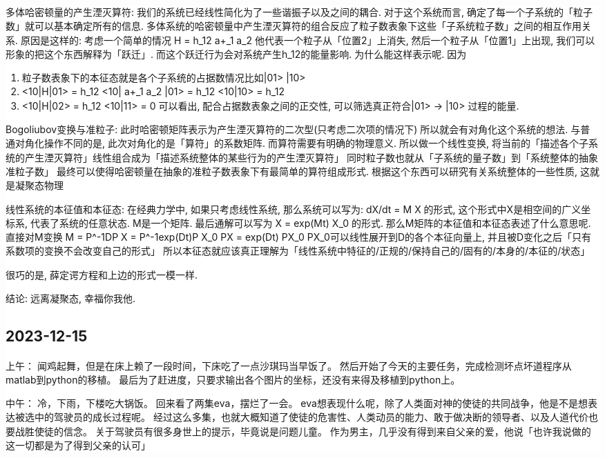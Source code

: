 多体哈密顿量的产生湮灭算符:
我们的系统已经线性简化为了一些谐振子以及之间的耦合. 对于这个系统而言, 确定了每一个子系统的「粒子数」就可以基本确定所有的信息.
多体系统的哈密顿量中产生湮灭算符的组合反应了粒子数表象下这些「子系统粒子数」之间的相互作用关系. 
原因是这样的:
考虑一个简单的情况 H = h_12 a+_1 a_2
他代表一个粒子从「位置2」上消失, 然后一个粒子从「位置1」上出现, 我们可以形象的把这个东西解释为「跃迁」.
而这个跃迁行为会对系统产生h_12的能量影响.
为什么能这样表示呢. 因为
1. 粒子数表象下的本征态就是各个子系统的占据数情况比如|01> |10>
2. <10|H|01> = h_12 <10| a+_1 a_2 |01> = h_12 <10|10> = h_12
3. <10|H|02> = h_12 <10|11> = 0
可以看出, 配合占据数表象之间的正交性, 可以筛选真正符合|01> -> |10> 过程的能量.

Bogoliubov变换与准粒子:
此时哈密顿矩阵表示为产生湮灭算符的二次型(只考虑二次项的情况下)
所以就会有对角化这个系统的想法.
与普通对角化操作不同的是, 此次对角化的是「算符」的系数矩阵.
而算符需要有明确的物理意义.
所以做一个线性变换, 将当前的「描述各个子系统的产生湮灭算符」线性组合成为「描述系统整体的某些行为的产生湮灭算符」
同时粒子数也就从「子系统的量子数」到「系统整体的抽象准粒子数」
最终可以使得哈密顿量在抽象的准粒子数表象下有最简单的算符组成形式.
根据这个东西可以研究有关系统整体的一些性质, 这就是凝聚态物理

线性系统的本征值和本征态:
在经典力学中, 如果只考虑线性系统, 那么系统可以写为:
dX/dt = M X
的形式, 这个形式中X是相空间的广义坐标系, 代表了系统的任意状态. M是一个矩阵.
最后通解可以写为
X = exp(Mt) X_0
的形式.
那么M矩阵的本征值和本征态表述了什么意思呢.
直接对M变换 M = P^-1DP
X = P^-1exp(Dt)P X_0
PX = exp(Dt) PX_0
PX_0可以线性展开到D的各个本征向量上, 并且被D变化之后「只有系数项的变换不会改变自己的形式」
所以本征态就应该真正理解为「线性系统中特征的/正规的/保持自己的/固有的/本身的/本征的/状态」

很巧的是,
薛定谔方程和上边的形式一模一样.

结论: 远离凝聚态, 幸福你我他.



## 2023-12-15
上午：
闻鸡起舞，但是在床上赖了一段时间，下床吃了一点沙琪玛当早饭了。
然后开始了今天的主要任务，完成检测坏点坏道程序从matlab到python的移植。
最后为了赶进度，只要求输出各个图片的坐标，还没有来得及移植到python上。

中午：
冷，下雨，下楼吃大锅饭。
回来看了两集eva，摆烂了一会。
eva想表现什么呢，除了人类面对神的使徒的共同战争，他是不是想表达被选中的驾驶员的成长过程呢。
经过这么多集，也就大概知道了使徒的危害性、人类动员的能力、敢于做决断的领导者、以及人道代价也要战胜使徒的信念。
关于驾驶员有很多身世上的提示，毕竟说是问题儿童。
作为男主，几乎没有得到来自父亲的爱，他说「也许我说做的这一切都是为了得到父亲的认可」
